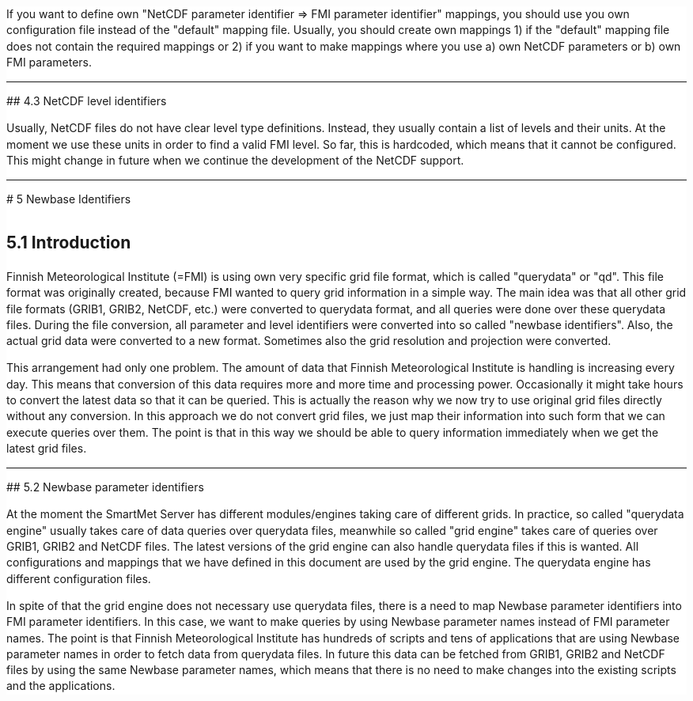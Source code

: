 If you want to define own "NetCDF parameter identifier => FMI parameter identifier" mappings, you should use you own configuration file instead of the "default" mapping file. Usually, you should create own mappings 1) if the "default" mapping file does not contain the required mappings or 2) if you want to make mappings where you use a) own NetCDF parameters or b) own FMI parameters.
       
<hr/>
## <span id="chapter-4-3"></span>4.3 NetCDF level identifiers

Usually, NetCDF files do not have clear level type definitions. Instead, they usually contain a list of levels and their units. At the moment we use these units in order to find a valid FMI level. So far, this is hardcoded, which means that it cannot be configured. This might change in future when we continue the development of the NetCDF support.

<hr/>
# <span id="chapter-5"></span>5 Newbase Identifiers

## <span id="chapter-5-1"></span>5.1  Introduction

Finnish Meteorological Institute (=FMI) is using own very specific grid file format, which is called "querydata" or "qd". This file format was originally created, because FMI wanted to query grid information in a simple way. The main idea was that all other grid file formats (GRIB1, GRIB2, NetCDF, etc.) were converted to querydata format, and all queries were done over these querydata files. During the file conversion, all parameter and level identifiers were converted into so called "newbase identifiers". Also, the actual grid data were converted to a new format. Sometimes also the grid resolution and projection were converted.

This arrangement had only one problem. The amount of data that Finnish Meteorological Institute is handling is increasing every day. This means that conversion of this data requires more and more time and processing power. Occasionally it might take hours to convert the latest data so that it can be queried. This is actually the reason why we now try to use original grid files directly without any conversion. In this approach we do not convert grid files, we just map their information into such form that we can execute queries over them. The point is that in this way we should be able to query information immediately when we get the latest grid files.

<hr/>
## <span id="chapter-5-2"></span>5.2 Newbase parameter identifiers

At the moment the SmartMet Server has different modules/engines taking care of different grids. In practice, so called "querydata engine" usually takes care of data queries over querydata files, meanwhile so called "grid engine" takes care of queries over GRIB1, GRIB2 and NetCDF files. The latest versions of the grid engine can also handle querydata files if this is wanted. All configurations and mappings that we have defined in this document are used by the grid engine. The querydata engine has different configuration files.

In spite of that the grid engine does not necessary use querydata files, there is a need to map Newbase parameter identifiers into FMI parameter identifiers. In this case, we want to make queries by using Newbase parameter names instead of FMI parameter names. The point is that Finnish Meteorological Institute has hundreds of scripts and tens of applications that are using Newbase parameter names in order to fetch data from querydata files. In future this data can be fetched from GRIB1, GRIB2 and NetCDF files by using the same Newbase parameter names, which means that there is no need to make changes into the existing scripts and the applications.
